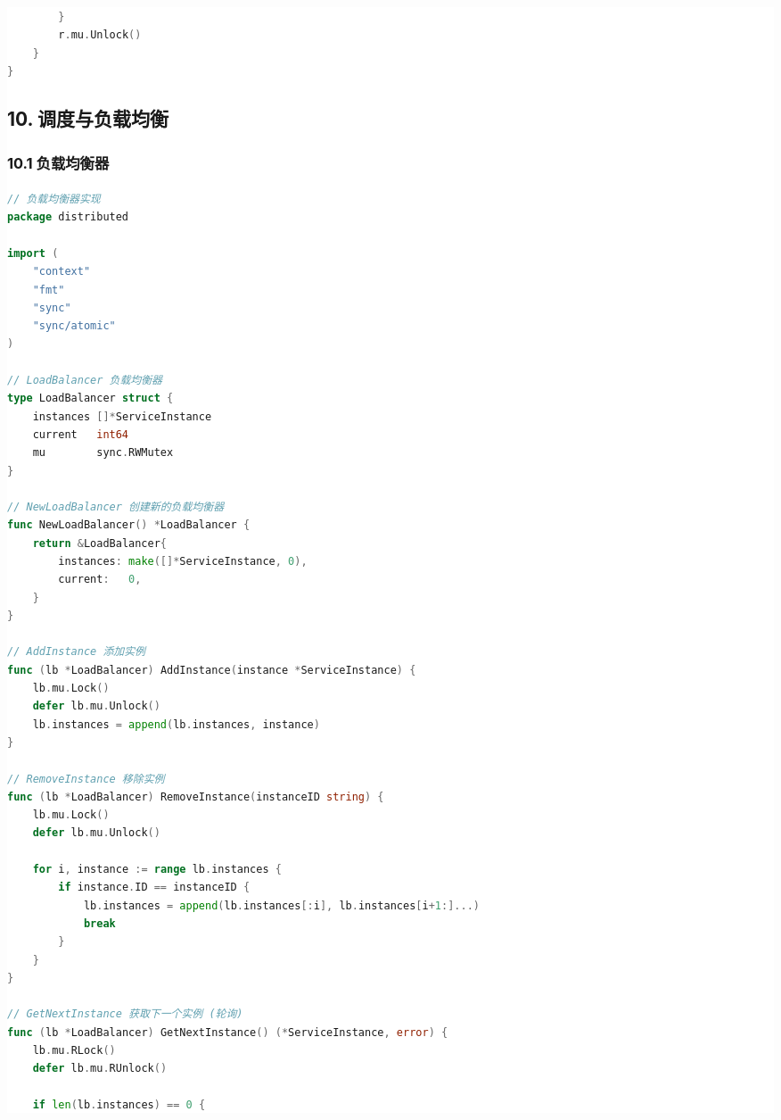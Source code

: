 ```go
        }
        r.mu.Unlock()
    }
}

```

## 10. 调度与负载均衡

### 10.1 负载均衡器

```go
// 负载均衡器实现
package distributed

import (
    "context"
    "fmt"
    "sync"
    "sync/atomic"
)

// LoadBalancer 负载均衡器
type LoadBalancer struct {
    instances []*ServiceInstance
    current   int64
    mu        sync.RWMutex
}

// NewLoadBalancer 创建新的负载均衡器
func NewLoadBalancer() *LoadBalancer {
    return &LoadBalancer{
        instances: make([]*ServiceInstance, 0),
        current:   0,
    }
}

// AddInstance 添加实例
func (lb *LoadBalancer) AddInstance(instance *ServiceInstance) {
    lb.mu.Lock()
    defer lb.mu.Unlock()
    lb.instances = append(lb.instances, instance)
}

// RemoveInstance 移除实例
func (lb *LoadBalancer) RemoveInstance(instanceID string) {
    lb.mu.Lock()
    defer lb.mu.Unlock()
  
    for i, instance := range lb.instances {
        if instance.ID == instanceID {
            lb.instances = append(lb.instances[:i], lb.instances[i+1:]...)
            break
        }
    }
}

// GetNextInstance 获取下一个实例 (轮询)
func (lb *LoadBalancer) GetNextInstance() (*ServiceInstance, error) {
    lb.mu.RLock()
    defer lb.mu.RUnlock()
  
    if len(lb.instances) == 0 {
```
